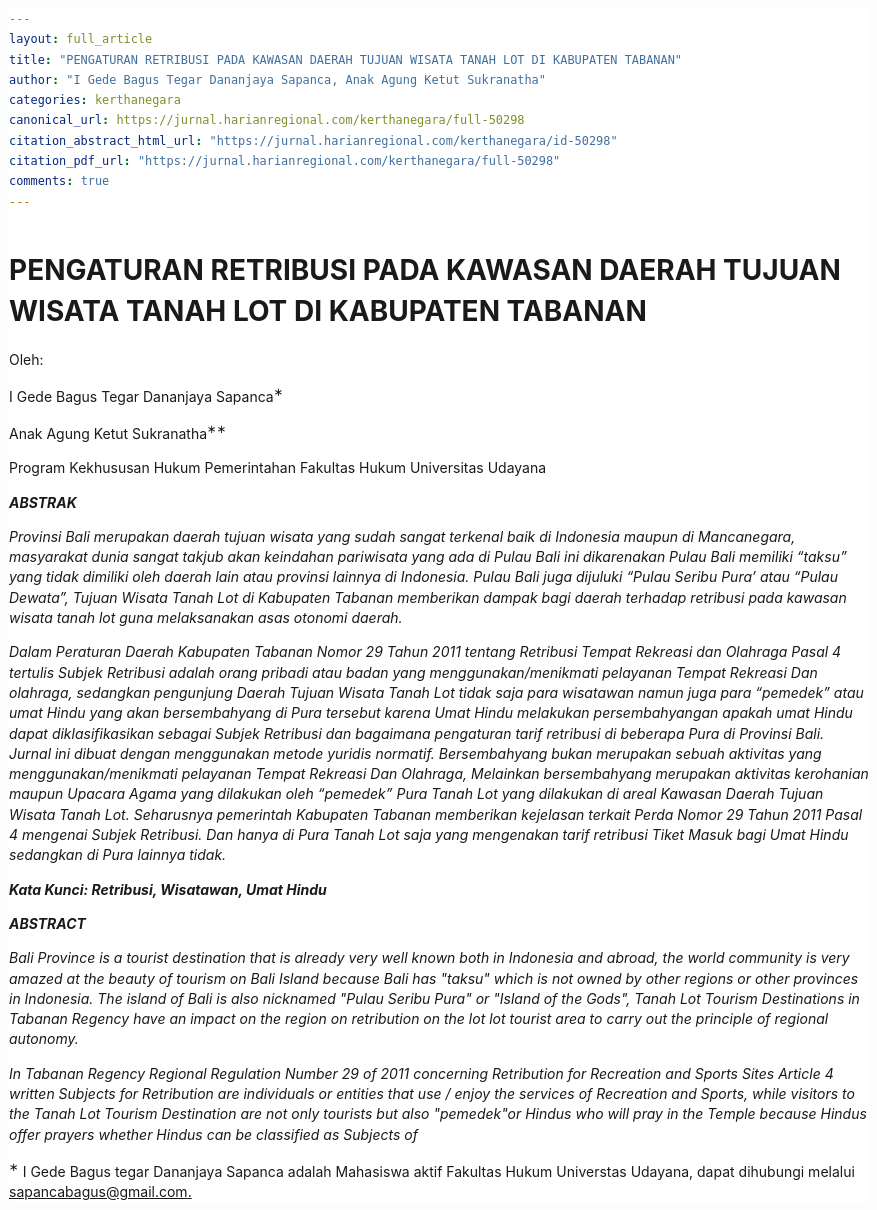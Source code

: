 ```yaml
---
layout: full_article
title: "PENGATURAN RETRIBUSI PADA KAWASAN DAERAH TUJUAN WISATA TANAH LOT DI KABUPATEN TABANAN"
author: "I Gede Bagus Tegar Dananjaya Sapanca, Anak Agung Ketut Sukranatha"
categories: kerthanegara
canonical_url: https://jurnal.harianregional.com/kerthanegara/full-50298 
citation_abstract_html_url: "https://jurnal.harianregional.com/kerthanegara/id-50298"
citation_pdf_url: "https://jurnal.harianregional.com/kerthanegara/full-50298"  
comments: true
---
```


<a name="caption1"></a>
<h1><a name="bookmark0"></a><span class="font6" style="font-weight:bold;"><a name="bookmark1"></a>PENGATURAN RETRIBUSI PADA KAWASAN DAERAH TUJUAN WISATA TANAH LOT DI KABUPATEN TABANAN</span></h1>
<p><span class="font5">Oleh:</span></p>
<p><span class="font5">I Gede Bagus Tegar Dananjaya Sapanca</span><span class="font4"><sup>∗</sup></span></p>
<p><span class="font5">Anak Agung Ketut Sukranatha</span><span class="font4"><sup>∗∗</sup></span></p>
<p><span class="font5">Program Kekhususan Hukum Pemerintahan Fakultas Hukum Universitas Udayana</span></p>
<p><span class="font4" style="font-weight:bold;font-style:italic;">ABSTRAK</span></p>
<p><span class="font4" style="font-style:italic;">Provinsi Bali merupakan daerah tujuan wisata yang sudah sangat terkenal baik di Indonesia maupun di Mancanegara, masyarakat dunia sangat takjub akan keindahan pariwisata yang ada di Pulau Bali ini dikarenakan Pulau Bali memiliki “taksu” yang tidak dimiliki oleh daerah lain atau provinsi lainnya di Indonesia. Pulau Bali juga dijuluki “Pulau Seribu Pura’ atau “Pulau Dewata”, Tujuan Wisata Tanah Lot di Kabupaten Tabanan memberikan dampak bagi daerah terhadap retribusi pada kawasan wisata tanah lot guna melaksanakan asas otonomi daerah.</span></p>
<p><span class="font4" style="font-style:italic;">Dalam Peraturan Daerah Kabupaten Tabanan Nomor 29 Tahun 2011 tentang Retribusi Tempat Rekreasi dan Olahraga Pasal 4 tertulis Subjek Retribusi adalah orang pribadi atau badan yang menggunakan/menikmati pelayanan Tempat Rekreasi Dan olahraga, sedangkan pengunjung Daerah Tujuan Wisata Tanah Lot tidak saja para wisatawan namun juga para “pemedek” atau umat Hindu yang akan bersembahyang di Pura tersebut karena Umat Hindu melakukan persembahyangan apakah umat Hindu dapat diklasifikasikan sebagai Subjek Retribusi dan bagaimana pengaturan tarif retribusi di beberapa Pura di Provinsi Bali. Jurnal ini dibuat dengan menggunakan metode yuridis normatif. Bersembahyang bukan merupakan sebuah aktivitas yang menggunakan/menikmati pelayanan Tempat Rekreasi Dan Olahraga, Melainkan bersembahyang merupakan aktivitas kerohanian maupun Upacara Agama yang dilakukan oleh “pemedek” Pura Tanah Lot yang dilakukan di areal Kawasan Daerah Tujuan Wisata Tanah Lot. Seharusnya pemerintah Kabupaten Tabanan memberikan kejelasan terkait Perda Nomor 29 Tahun 2011 Pasal 4 mengenai Subjek Retribusi. Dan hanya di Pura Tanah Lot saja yang mengenakan tarif retribusi Tiket Masuk bagi Umat Hindu sedangkan di Pura lainnya tidak.</span></p>
<p><span class="font4" style="font-weight:bold;font-style:italic;">Kata Kunci: Retribusi, Wisatawan, Umat Hindu</span></p>
<p><span class="font4" style="font-weight:bold;font-style:italic;">ABSTRACT</span></p>
<p><span class="font4" style="font-style:italic;">Bali Province is a tourist destination that is already very well known both in Indonesia and abroad, the world community is very amazed at the beauty of tourism on Bali Island because Bali has &quot;taksu&quot; which is not owned by other regions or other provinces in Indonesia. The island of Bali is also nicknamed &quot;Pulau Seribu Pura&quot; or &quot;Island of the Gods&quot;, Tanah Lot Tourism Destinations in Tabanan Regency have an impact on the region on retribution on the lot lot tourist area to carry out the principle of regional autonomy.</span></p>
<p><span class="font4" style="font-style:italic;">In Tabanan Regency Regional Regulation Number 29 of 2011 concerning Retribution for Recreation and Sports Sites Article 4 written Subjects for Retribution are individuals or entities that use / enjoy the services of Recreation and Sports, while visitors to the Tanah Lot Tourism Destination are not only tourists but also &quot;pemedek&quot;or Hindus who will pray in the Temple because Hindus offer prayers whether Hindus can be classified as Subjects of</span></p>
<p><span class="font0"><sup>∗</sup> </span><span class="font1">I Gede Bagus tegar Dananjaya Sapanca adalah Mahasiswa aktif Fakultas Hukum Universtas Udayana, dapat dihubungi melalui</span><a href="mailto:sapancabagus@gmail.com"><span class="font1"> </span><span class="font1" style="text-decoration:underline;">sapancabagus@gmail.com</span><span class="font1">.</span></a></p>